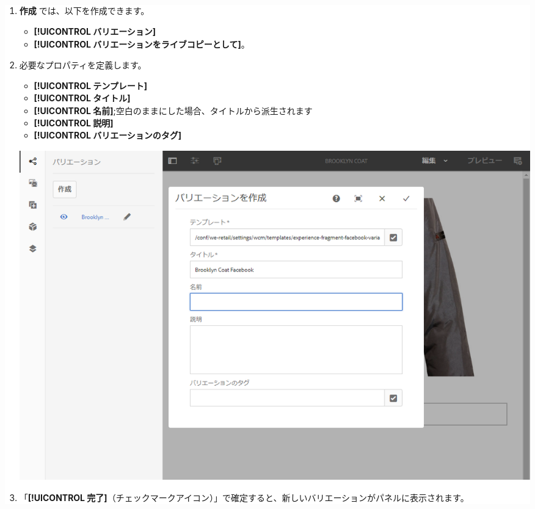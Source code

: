 1. **作成** では、以下を作成できます。

   * **[!UICONTROL バリエーション]**
   * **[!UICONTROL バリエーションをライブコピーとして]**。

1. 必要なプロパティを定義します。

   * **[!UICONTROL テンプレート]**
   * **[!UICONTROL タイトル]**
   * **[!UICONTROL 名前]**;空白のままにした場合、タイトルから派生されます
   * **[!UICONTROL 説明]**
   * **[!UICONTROL バリエーションのタグ]**

   ![xf-authoring-07](assets/xf-authoring-07.png)

1. 「**[!UICONTROL 完了]**（チェックマークアイコン）」で確定すると、新しいバリエーションがパネルに表示されます。
